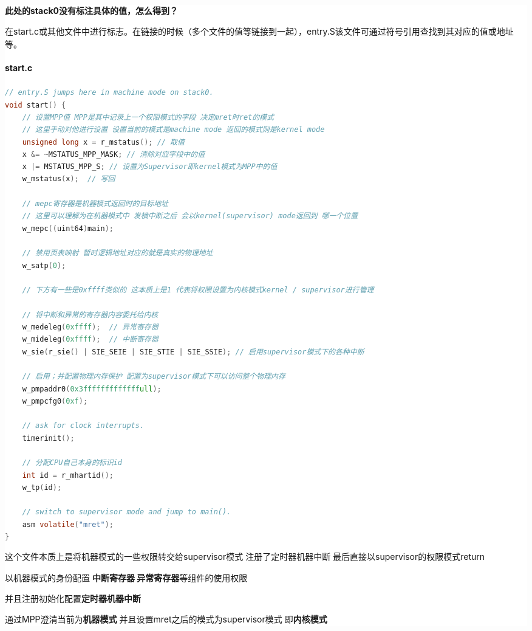 **此处的stack0没有标注具体的值，怎么得到？**

在start.c或其他文件中进行标志。在链接的时候（多个文件的值等链接到一起），entry.S该文件可通过符号引用查找到其对应的值或地址等。



#### start.c

```c
// entry.S jumps here in machine mode on stack0.
void start() {
    // 设置MPP值 MPP是其中记录上一个权限模式的字段 决定mret时ret的模式
    // 这里手动对他进行设置 设置当前的模式是machine mode 返回的模式则是kernel mode
    unsigned long x = r_mstatus(); // 取值
    x &= ~MSTATUS_MPP_MASK; // 清除对应字段中的值
    x |= MSTATUS_MPP_S; // 设置为Supervisor即kernel模式为MPP中的值
    w_mstatus(x);  // 写回

    // mepc寄存器是机器模式返回时的目标地址 
    // 这里可以理解为在机器模式中 发横中断之后 会以kernel(supervisor) mode返回到 哪一个位置
    w_mepc((uint64)main);

    // 禁用页表映射 暂时逻辑地址对应的就是真实的物理地址
    w_satp(0);

    // 下方有一些是0xffff类似的 这本质上是1 代表将权限设置为内核模式kernel / supervisor进行管理

    // 将中断和异常的寄存器内容委托给内核
    w_medeleg(0xffff);  // 异常寄存器
    w_mideleg(0xffff);  // 中断寄存器
    w_sie(r_sie() | SIE_SEIE | SIE_STIE | SIE_SSIE); // 启用supervisor模式下的各种中断

    // 启用；并配置物理内存保护 配置为supervisor模式下可以访问整个物理内存
    w_pmpaddr0(0x3fffffffffffffull);
    w_pmpcfg0(0xf);

    // ask for clock interrupts.
    timerinit();

    // 分配CPU自己本身的标识id
    int id = r_mhartid();
    w_tp(id);

    // switch to supervisor mode and jump to main().
    asm volatile("mret");
}
```

这个文件本质上是将机器模式的一些权限转交给supervisor模式 注册了定时器机器中断 最后直接以supervisor的权限模式return

以机器模式的身份配置  **中断寄存器 异常寄存器**等组件的使用权限

并且注册初始化配置**定时器机器中断**

通过MPP澄清当前为**机器模式** 并且设置mret之后的模式为supervisor模式 即**内核模式**
